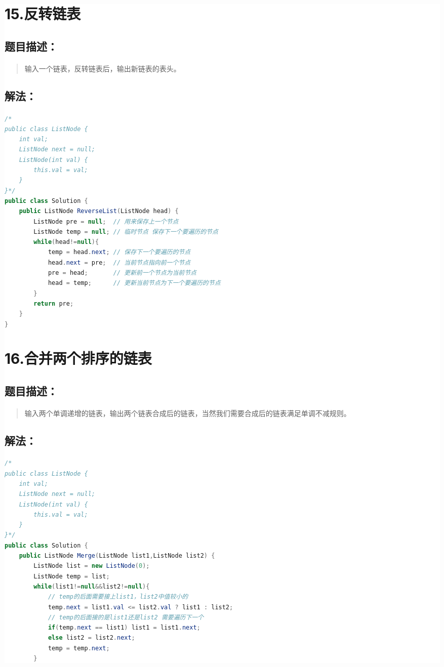 # 15.反转链表

## 题目描述：

> 输入一个链表，反转链表后，输出新链表的表头。

## 解法：

```java
/*
public class ListNode {
    int val;
    ListNode next = null;
    ListNode(int val) {
        this.val = val;
    }
}*/
public class Solution {
    public ListNode ReverseList(ListNode head) {
        ListNode pre = null;  // 用来保存上一个节点
        ListNode temp = null; // 临时节点 保存下一个要遍历的节点
        while(head!=null){
            temp = head.next; // 保存下一个要遍历的节点
            head.next = pre;  // 当前节点指向前一个节点
            pre = head;       // 更新前一个节点为当前节点
            head = temp;      // 更新当前节点为下一个要遍历的节点
        }
        return pre;
    }
}
```

# 16.合并两个排序的链表

## 题目描述：

> 输入两个单调递增的链表，输出两个链表合成后的链表，当然我们需要合成后的链表满足单调不减规则。

## 解法：

```java
/*
public class ListNode {
    int val;
    ListNode next = null;
    ListNode(int val) {
        this.val = val;
    }
}*/
public class Solution {
    public ListNode Merge(ListNode list1,ListNode list2) {
        ListNode list = new ListNode(0);
        ListNode temp = list;
        while(list1!=null&&list2!=null){
            // temp的后面需要接上list1，list2中值较小的
            temp.next = list1.val <= list2.val ? list1 : list2;
            // temp的后面接的是list1还是list2 需要遍历下一个
            if(temp.next == list1) list1 = list1.next;
            else list2 = list2.next;
            temp = temp.next;
        }
```
